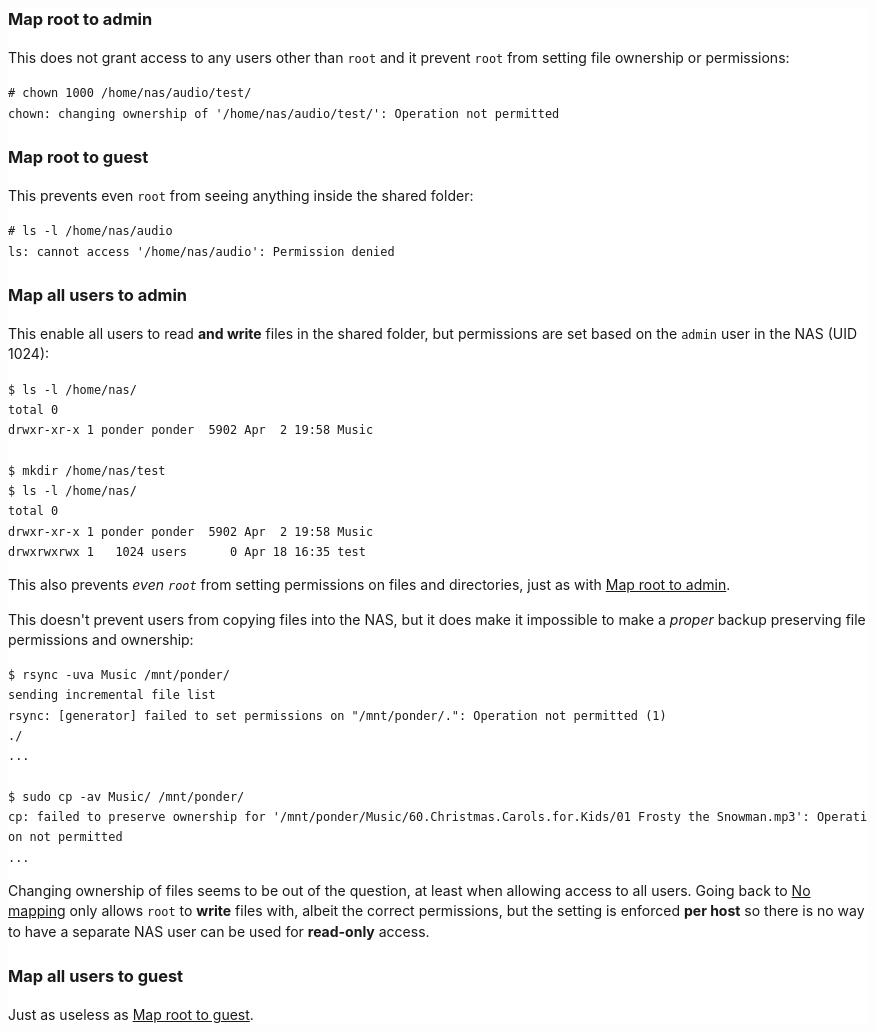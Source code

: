 ### Map root to admin

This does not grant access to any users other than `root` and it prevent `root` from
setting file ownership or permissions:

``` console
# chown 1000 /home/nas/audio/test/
chown: changing ownership of '/home/nas/audio/test/': Operation not permitted
```

### Map root to guest

This prevents even `root` from seeing anything inside the shared folder:

``` console
# ls -l /home/nas/audio
ls: cannot access '/home/nas/audio': Permission denied
```

### Map all users to admin

This enable all users to read **and write** files in the shared folder, but permissions
are set based on the `admin` user in the NAS (UID 1024):

``` console
$ ls -l /home/nas/
total 0
drwxr-xr-x 1 ponder ponder  5902 Apr  2 19:58 Music

$ mkdir /home/nas/test
$ ls -l /home/nas/
total 0
drwxr-xr-x 1 ponder ponder  5902 Apr  2 19:58 Music
drwxrwxrwx 1   1024 users      0 Apr 18 16:35 test
```

This also prevents *even `root`* from setting permissions on files and directories,
just as with [Map root to admin](#map-root-to-admin).

This doesn't prevent users from copying files into the NAS, but it does make it
impossible to make a *proper* backup preserving file permissions and ownership:

``` console
$ rsync -uva Music /mnt/ponder/
sending incremental file list
rsync: [generator] failed to set permissions on "/mnt/ponder/.": Operation not permitted (1)
./
...

$ sudo cp -av Music/ /mnt/ponder/
cp: failed to preserve ownership for '/mnt/ponder/Music/60.Christmas.Carols.for.Kids/01 Frosty the Snowman.mp3': Operation not permitted
...
```

Changing ownership of files seems to be out of the question, at least when allowing
access to all users. Going back to [No mapping](#no-mapping) only allows `root` to
**write** files with, albeit the correct permissions, but the setting is enforced
**per host** so there is no way to have a separate NAS user can be used for
**read-only** access.

### Map all users to guest

Just as useless as [Map root to guest](#map-root-to-guest).
